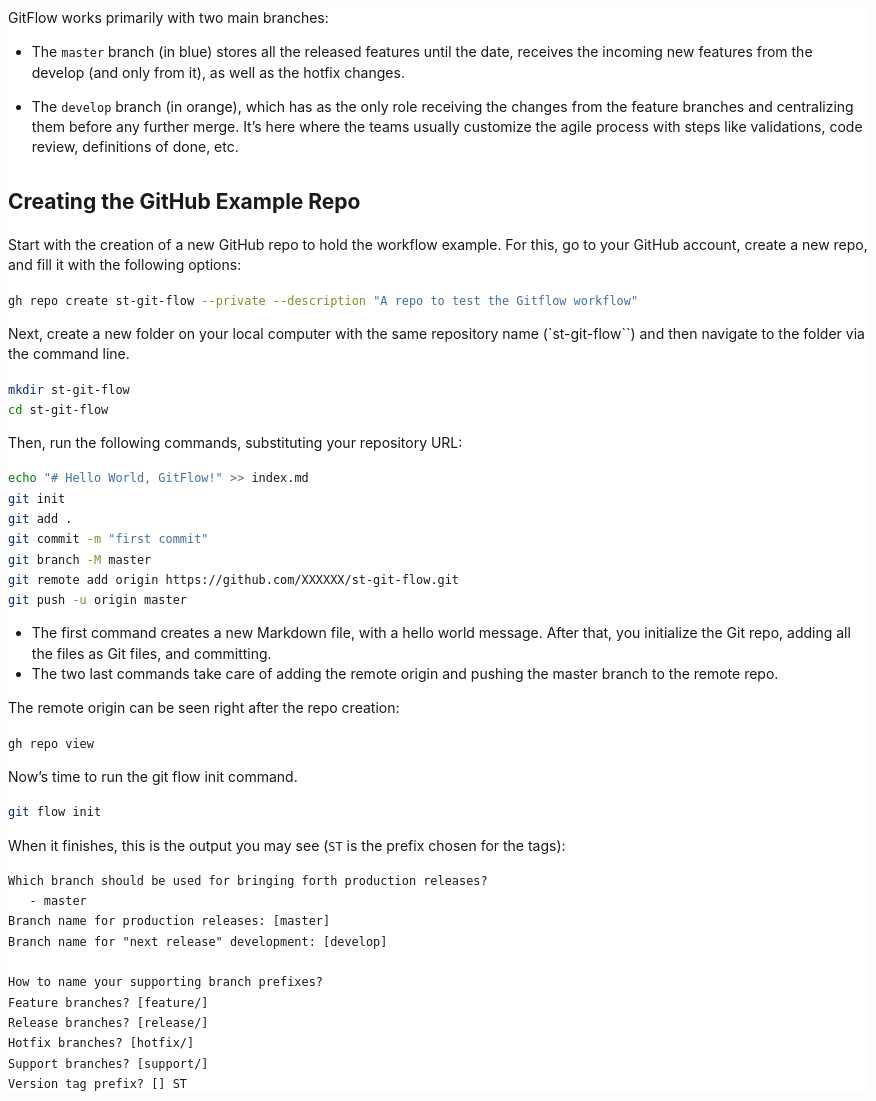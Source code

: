 GitFlow works primarily with two main branches:

- The `master` branch (in blue) stores all the released features until the date, receives the incoming new features from the develop (and only from it), as well as the hotfix changes.

- The `develop` branch (in orange), which has as the only role receiving the changes from the feature branches and centralizing them before any further merge. It’s here where the teams usually customize the agile process with steps like validations, code review, definitions of done, etc.

## Creating the GitHub Example Repo

Start with the creation of a new GitHub repo to hold the workflow example. For this, go to your GitHub account, create a new repo, and fill it with the following options:

```bash
gh repo create st-git-flow --private --description "A repo to test the Gitflow workflow"
```

Next, create a new folder on your local computer with the same repository name (`st-git-flow``) and then navigate to the folder via the command line.

```bash
mkdir st-git-flow
cd st-git-flow
```

Then, run the following commands, substituting your repository URL:

```bash
echo "# Hello World, GitFlow!" >> index.md
git init
git add .
git commit -m "first commit"
git branch -M master
git remote add origin https://github.com/XXXXXX/st-git-flow.git
git push -u origin master
```

- The first command creates a new Markdown file, with a hello world message. After that, you initialize the Git repo, adding all the files as Git files, and committing.
- The two last commands take care of adding the remote origin and pushing the master branch to the remote repo.

The remote origin can be seen right after the repo creation:

```bash
gh repo view
```

Now’s time to run the git flow init command.

```bash
git flow init
```

When it finishes, this is the output you may see (`ST` is the prefix chosen for the tags):

```text
Which branch should be used for bringing forth production releases?
   - master
Branch name for production releases: [master] 
Branch name for "next release" development: [develop] 

How to name your supporting branch prefixes?
Feature branches? [feature/] 
Release branches? [release/] 
Hotfix branches? [hotfix/] 
Support branches? [support/] 
Version tag prefix? [] ST
```
